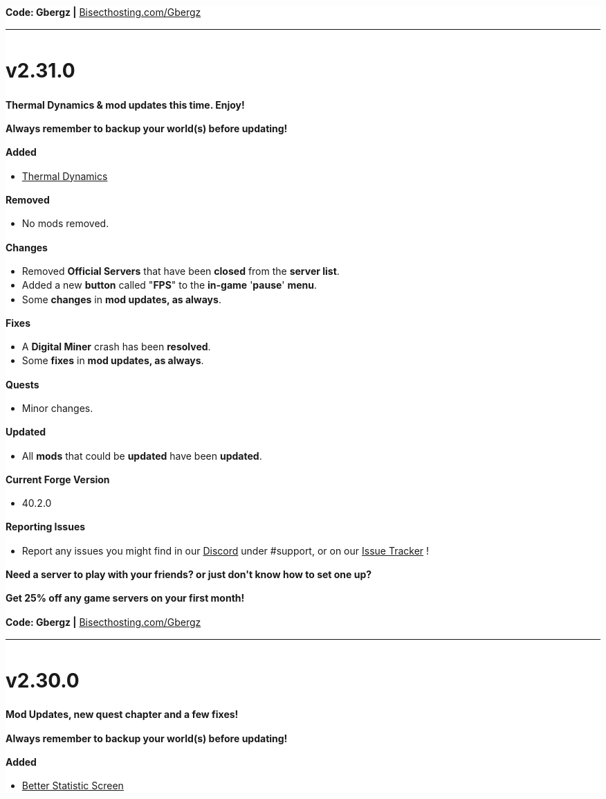 **Code: Gbergz |** [Bisecthosting.com/Gbergz](https://bisecthosting.com/gbergz)

---------------

<h1>v2.31.0</h1>

**Thermal Dynamics & mod updates this time. Enjoy!**

**Always remember to backup your world(s) before updating!**


**Added**
- [Thermal Dynamics](https://www.curseforge.com/minecraft/mc-mods/thermal-dynamics)


**Removed**
- No mods removed.


**Changes**
- Removed **Official Servers** that have been **closed** from the **server list**.
- Added a new **button** called "**FPS**" to the **in-game** '**pause**' **menu**.
- Some **changes** in **mod updates, as always**.


**Fixes**
- A **Digital Miner** crash has been **resolved**.
- Some **fixes** in **mod updates, as always**.


**Quests**
- Minor changes.


**Updated**
- All **mods** that could be **updated** have been **updated**.


**Current Forge Version**
- 40.2.0


**Reporting Issues**
- Report any issues you might find in our [Discord](https://discord.io/TeamTNP) under #support, or on our [Issue Tracker](https://github.com/The-Nexus-Project/Limitless-5/issues) !



**Need a server to play with your friends? or just don't know how to set one up?**

**Get 25% off any game servers on your first month!**

**Code: Gbergz |** [Bisecthosting.com/Gbergz](https://bisecthosting.com/gbergz)

---------------

<h1>v2.30.0</h1>

**Mod Updates, new quest chapter and a few fixes!**

**Always remember to backup your world(s) before updating!**


**Added**
- [Better Statistic Screen](https://www.curseforge.com/minecraft/mc-mods/better-stats)
